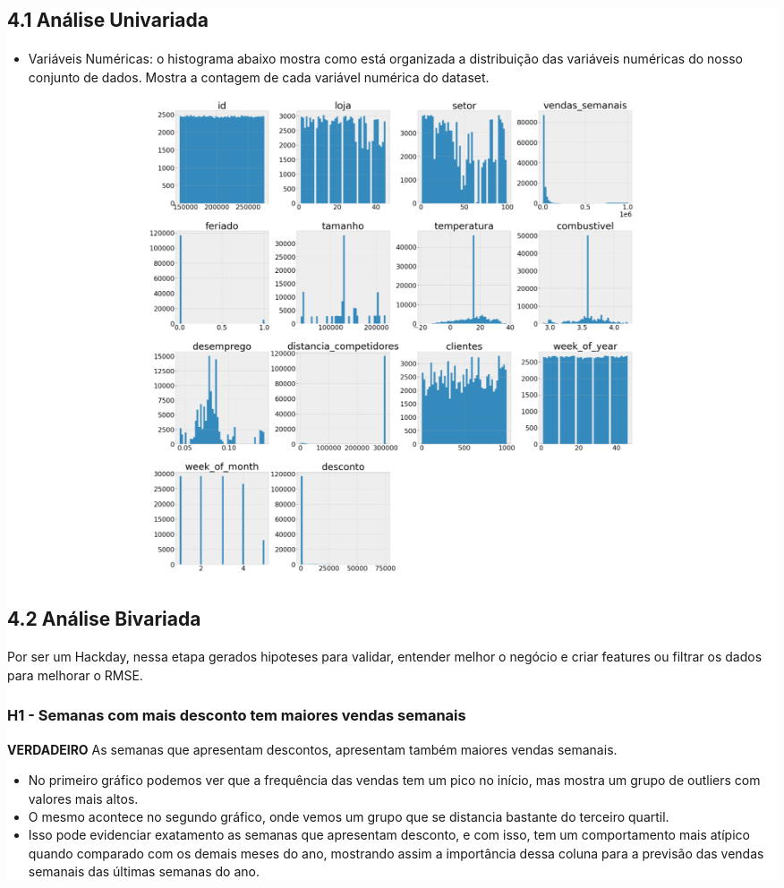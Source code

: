 ## 4.1 Análise Univariada

- Variáveis Numéricas: o histograma abaixo mostra como está organizada a distribuição das variáveis numéricas do nosso conjunto de dados. Mostra a contagem de cada variável numérica do dataset.

<p align="center">
  <img src="img/uni.png" alt="Numerical-Variables">
</p>

## 4.2 Análise Bivariada

Por ser um Hackday, nessa etapa gerados hipoteses para validar, entender melhor o negócio e criar features ou filtrar os dados para melhorar o RMSE.

### H1 - Semanas com mais desconto tem maiores vendas semanais

**VERDADEIRO** As semanas que apresentam descontos, apresentam também maiores vendas semanais.

- No primeiro gráfico podemos ver que a frequência das vendas tem um pico no início, mas mostra um grupo de outliers com valores mais altos.
- O mesmo acontece no segundo gráfico, onde vemos um grupo que se distancia bastante do terceiro quartil.
- Isso pode evidenciar exatamento as semanas que apresentam desconto, e com isso, tem um comportamento mais atípico quando comparado com os demais meses do ano, mostrando assim a importância dessa coluna para a previsão das vendas semanais das últimas semanas do ano.
